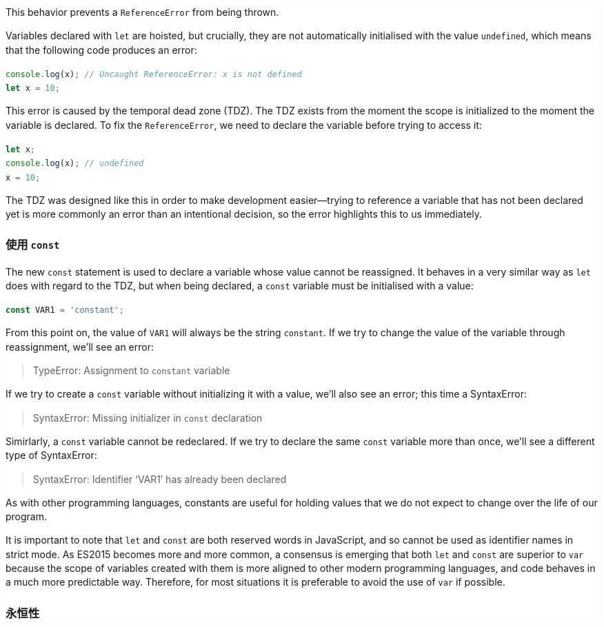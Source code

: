 This behavior prevents a `ReferenceError` from being thrown.

Variables declared with `let` are hoisted, but crucially, they are not automatically initialised with the value `undefined`, which means that the following code produces an error:

```js
console.log(x); // Uncaught ReferenceError: x is not defined
let x = 10;
```

This error is caused by the temporal dead zone (TDZ). The TDZ exists from the moment the scope is initialized to the moment the variable is declared. To fix the `ReferenceError`, we need to declare the variable before trying to access it:

```js
let x;
console.log(x); // undefined
x = 10;
```

The TDZ was designed like this in order to make development easier—trying to reference a variable that has not been declared yet is more commonly an error than an intentional decision, so the error highlights this to us immediately.

### 使用 `const`

The new `const` statement is used to declare a variable whose value cannot be reassigned. It behaves in a very similar way as `let` does with regard to the TDZ, but when being declared, a `const` variable must be initialised with a value:

```js
const VAR1 = 'constant';
```

From this point on, the value of `VAR1` will always be the string `constant`. If we try to change the value of the variable through reassignment, we’ll see an error:

> TypeError: Assignment to `constant` variable

If we try to create a `const` variable without initializing it with a value, we’ll also see an error; this time a SyntaxError:

> SyntaxError: Missing initializer in `const` declaration

Simirlarly, a `const` variable cannot be redeclared. If we try to declare the same `const` variable more than once, we’ll see a different type of SyntaxError:

> SyntaxError: Identifier ‘VAR1′ has already been declared

As with other programming languages, constants are useful for holding values that we do not expect to change over the life of our program.

It is important to note that `let` and `const` are both reserved words in JavaScript, and so cannot be used as identifier names in strict mode. As ES2015 becomes more and more common, a consensus is emerging that both `let` and `const` are superior to `var` because the scope of variables created with them is more aligned to other modern programming languages, and code behaves in a much more predictable way. Therefore, for most situations it is preferable to avoid the use of `var` if possible.

### 永恒性
